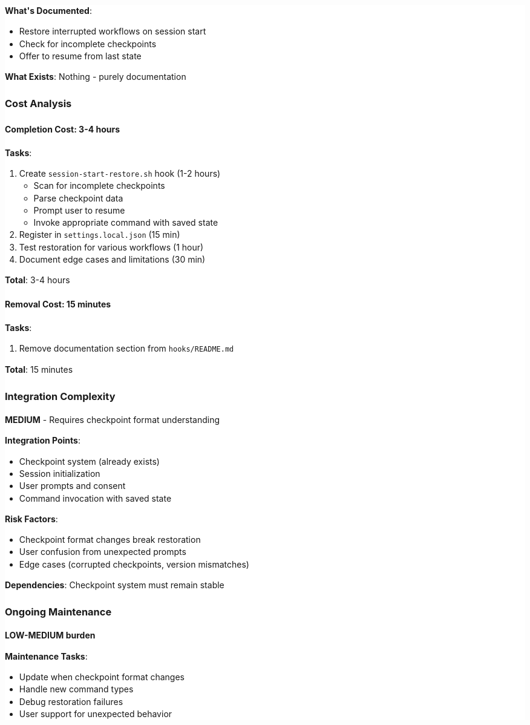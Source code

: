 **What's Documented**:
- Restore interrupted workflows on session start
- Check for incomplete checkpoints
- Offer to resume from last state

**What Exists**: Nothing - purely documentation

### Cost Analysis

#### Completion Cost: 3-4 hours

**Tasks**:
1. Create `session-start-restore.sh` hook (1-2 hours)
   - Scan for incomplete checkpoints
   - Parse checkpoint data
   - Prompt user to resume
   - Invoke appropriate command with saved state
2. Register in `settings.local.json` (15 min)
3. Test restoration for various workflows (1 hour)
4. Document edge cases and limitations (30 min)

**Total**: 3-4 hours

#### Removal Cost: 15 minutes

**Tasks**:
1. Remove documentation section from `hooks/README.md`

**Total**: 15 minutes

### Integration Complexity

**MEDIUM** - Requires checkpoint format understanding

**Integration Points**:
- Checkpoint system (already exists)
- Session initialization
- User prompts and consent
- Command invocation with saved state

**Risk Factors**:
- Checkpoint format changes break restoration
- User confusion from unexpected prompts
- Edge cases (corrupted checkpoints, version mismatches)

**Dependencies**: Checkpoint system must remain stable

### Ongoing Maintenance

**LOW-MEDIUM burden**

**Maintenance Tasks**:
- Update when checkpoint format changes
- Handle new command types
- Debug restoration failures
- User support for unexpected behavior
